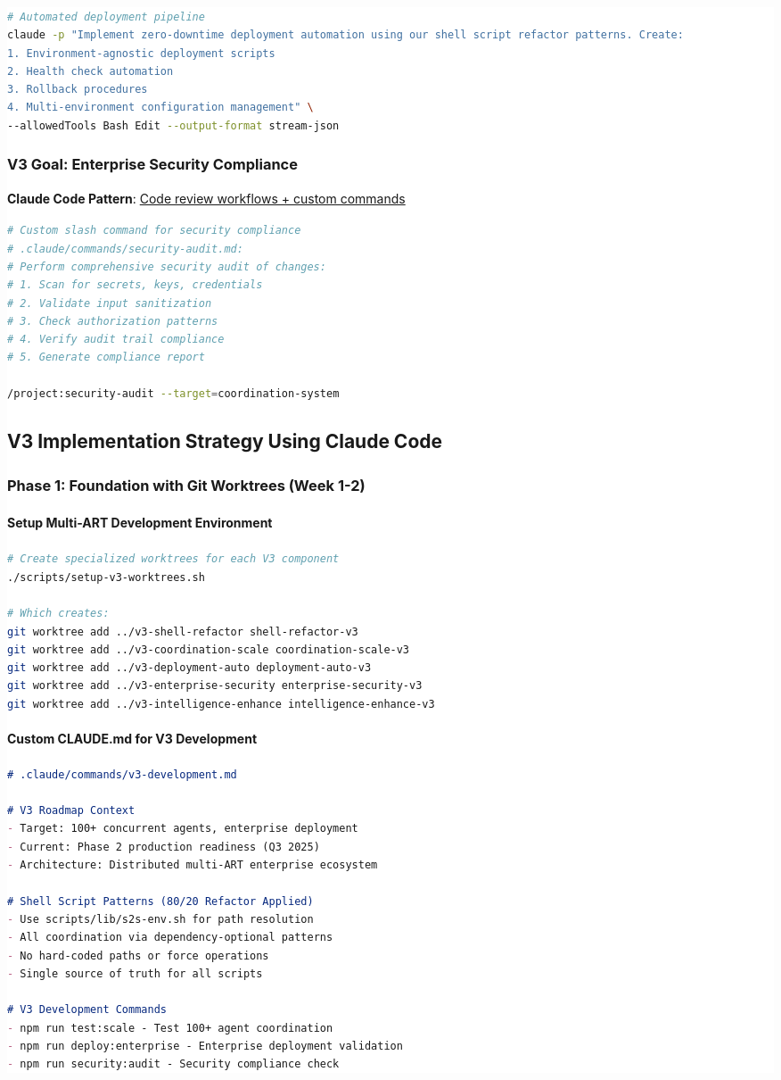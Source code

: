 ```bash
# Automated deployment pipeline
claude -p "Implement zero-downtime deployment automation using our shell script refactor patterns. Create:
1. Environment-agnostic deployment scripts
2. Health check automation  
3. Rollback procedures
4. Multi-environment configuration management" \
--allowedTools Bash Edit --output-format stream-json
```

### V3 Goal: Enterprise Security Compliance
**Claude Code Pattern**: [Code review workflows + custom commands](https://docs.anthropic.com/en/docs/claude-code/common-workflows#use-custom-slash-commands)

```bash
# Custom slash command for security compliance
# .claude/commands/security-audit.md:
# Perform comprehensive security audit of changes:
# 1. Scan for secrets, keys, credentials
# 2. Validate input sanitization  
# 3. Check authorization patterns
# 4. Verify audit trail compliance
# 5. Generate compliance report

/project:security-audit --target=coordination-system
```

## V3 Implementation Strategy Using Claude Code

### Phase 1: Foundation with Git Worktrees (Week 1-2)

#### Setup Multi-ART Development Environment
```bash
# Create specialized worktrees for each V3 component
./scripts/setup-v3-worktrees.sh

# Which creates:
git worktree add ../v3-shell-refactor shell-refactor-v3
git worktree add ../v3-coordination-scale coordination-scale-v3  
git worktree add ../v3-deployment-auto deployment-auto-v3
git worktree add ../v3-enterprise-security enterprise-security-v3
git worktree add ../v3-intelligence-enhance intelligence-enhance-v3
```

#### Custom CLAUDE.md for V3 Development
```markdown
# .claude/commands/v3-development.md

# V3 Roadmap Context
- Target: 100+ concurrent agents, enterprise deployment
- Current: Phase 2 production readiness (Q3 2025)  
- Architecture: Distributed multi-ART enterprise ecosystem

# Shell Script Patterns (80/20 Refactor Applied)
- Use scripts/lib/s2s-env.sh for path resolution
- All coordination via dependency-optional patterns
- No hard-coded paths or force operations
- Single source of truth for all scripts

# V3 Development Commands
- npm run test:scale - Test 100+ agent coordination
- npm run deploy:enterprise - Enterprise deployment validation
- npm run security:audit - Security compliance check
```